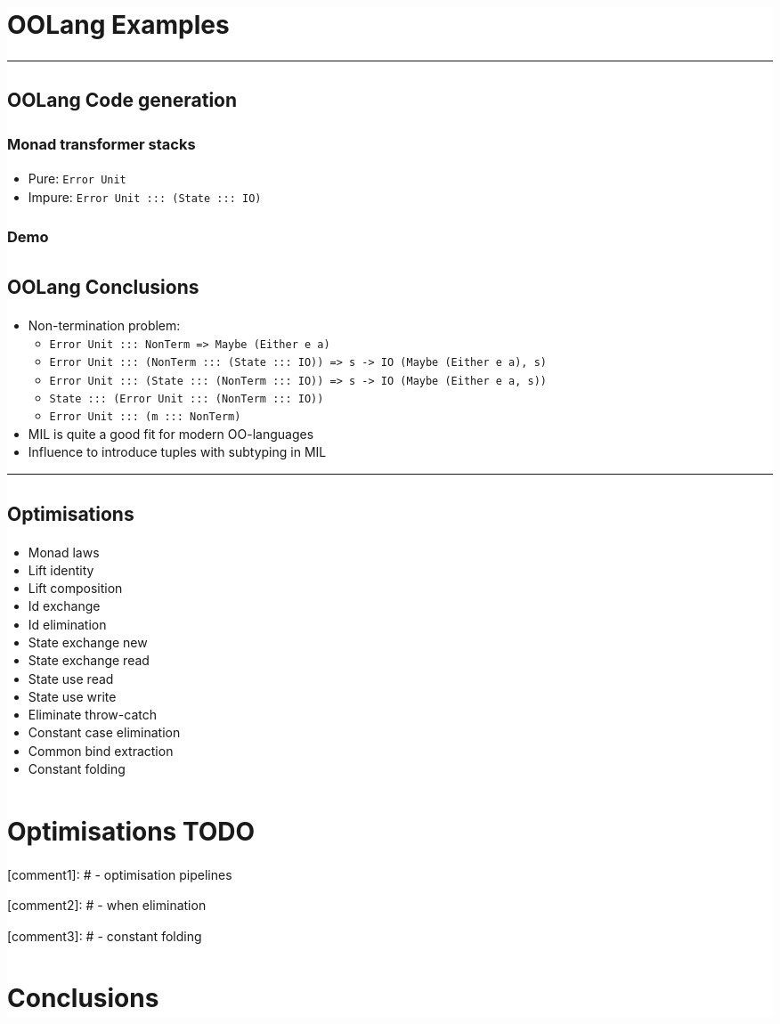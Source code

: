 # OOLang Examples

---

## OOLang Code generation

### Monad transformer stacks

- Pure: `Error Unit`
- Impure: `Error Unit ::: (State ::: IO)`

###

### Demo

## OOLang Conclusions

- Non-termination problem:
    * `Error Unit ::: NonTerm => Maybe (Either e a)`
    * `Error Unit ::: (NonTerm ::: (State ::: IO)) => s -> IO (Maybe (Either e a), s)`
    * `Error Unit ::: (State ::: (NonTerm ::: IO)) => s -> IO (Maybe (Either e a, s))`
    * `State ::: (Error Unit ::: (NonTerm ::: IO))`
    * `Error Unit ::: (m ::: NonTerm)`
- MIL is quite a good fit for modern OO-languages
- Influence to introduce tuples with subtyping in MIL

---

## Optimisations

- Monad laws
- Lift identity
- Lift composition
- Id exchange
- Id elimination
- State exchange new
- State exchange read
- State use read
- State use write
- Eliminate throw-catch
- Constant case elimination
- Common bind extraction
- Constant folding

# Optimisations TODO

[comment1]: # - optimisation pipelines

[comment2]: # - when elimination

[comment3]: # - constant folding

# Conclusions

